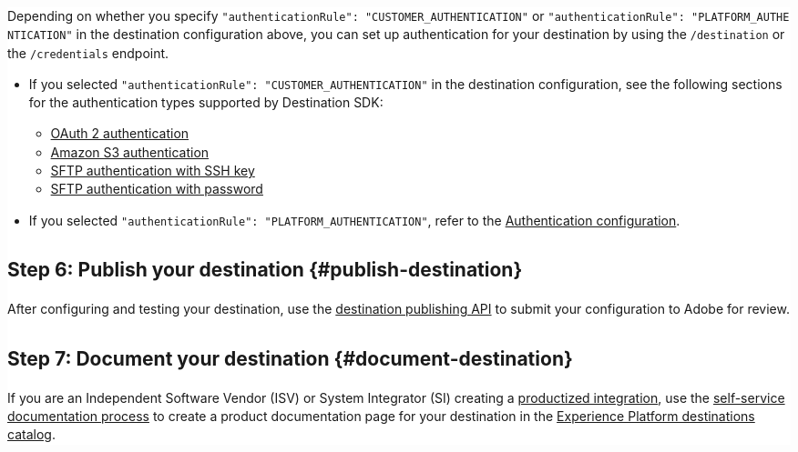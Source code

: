 Depending on whether you specify `"authenticationRule": "CUSTOMER_AUTHENTICATION"` or `"authenticationRule": "PLATFORM_AUTHENTICATION"` in the destination configuration above, you can set up authentication for your destination by using the `/destination` or the `/credentials` endpoint.

* If you selected `"authenticationRule": "CUSTOMER_AUTHENTICATION"` in the destination configuration, see the following sections for the authentication types supported by Destination SDK:
   * [OAuth 2 authentication](./oauth2-authentication.md)
   * [Amazon S3 authentication](authentication-configuration.md#s3)
   * [SFTP authentication with SSH key](authentication-configuration.md#sftp-ssh)
   * [SFTP authentication with password](authentication-configuration.md#sftp-password)

* If you selected `"authenticationRule": "PLATFORM_AUTHENTICATION"`, refer to the [Authentication configuration](./authentication-configuration.md#when-to-use).







## Step 6: Publish your destination {#publish-destination}

After configuring and testing your destination, use the [destination publishing API](./destination-publish-api.md) to submit your configuration to Adobe for review.

## Step 7: Document your destination {#document-destination}

If you are an Independent Software Vendor (ISV) or System Integrator (SI) creating a [productized integration](./overview.md#productized-custom-integrations), use the [self-service documentation process](./docs-framework/documentation-instructions.md) to create a product documentation page for your destination in the [Experience Platform destinations catalog](/help/destinations/catalog/overview.md).

